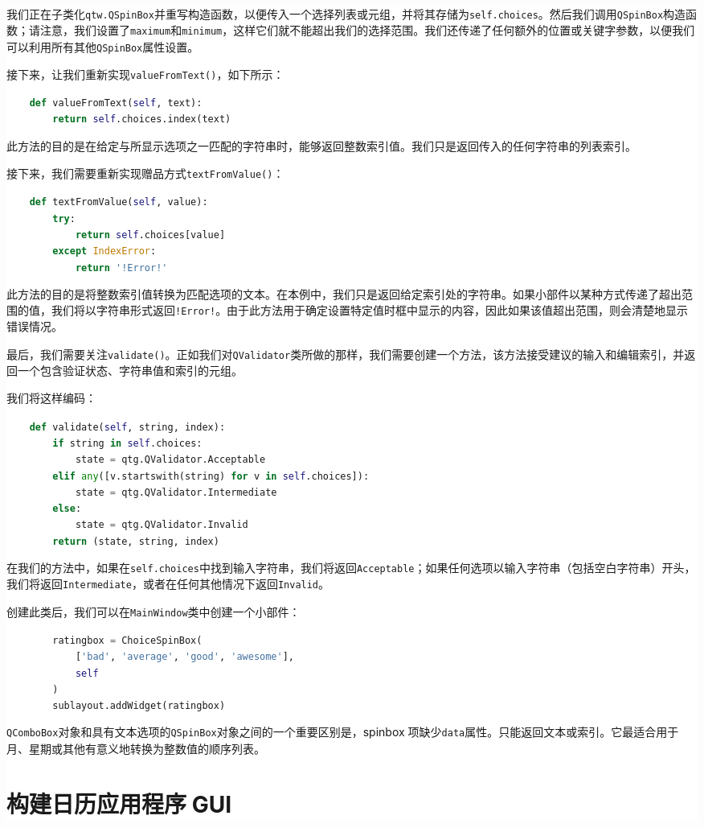 我们正在子类化`qtw.QSpinBox`并重写构造函数，以便传入一个选择列表或元组，并将其存储为`self.choices`。然后我们调用`QSpinBox`构造函数；请注意，我们设置了`maximum`和`minimum`，这样它们就不能超出我们的选择范围。我们还传递了任何额外的位置或关键字参数，以便我们可以利用所有其他`QSpinBox`属性设置。

接下来，让我们重新实现`valueFromText()`，如下所示：

```py
    def valueFromText(self, text):
        return self.choices.index(text)
```

此方法的目的是在给定与所显示选项之一匹配的字符串时，能够返回整数索引值。我们只是返回传入的任何字符串的列表索引。

接下来，我们需要重新实现赠品方式`textFromValue()`：

```py
    def textFromValue(self, value):
        try:
            return self.choices[value]
        except IndexError:
            return '!Error!'
```

此方法的目的是将整数索引值转换为匹配选项的文本。在本例中，我们只是返回给定索引处的字符串。如果小部件以某种方式传递了超出范围的值，我们将以字符串形式返回`!Error!`。由于此方法用于确定设置特定值时框中显示的内容，因此如果该值超出范围，则会清楚地显示错误情况。

最后，我们需要关注`validate()`。正如我们对`QValidator`类所做的那样，我们需要创建一个方法，该方法接受建议的输入和编辑索引，并返回一个包含验证状态、字符串值和索引的元组。

我们将这样编码：

```py
    def validate(self, string, index):
        if string in self.choices:
            state = qtg.QValidator.Acceptable
        elif any([v.startswith(string) for v in self.choices]):
            state = qtg.QValidator.Intermediate
        else:
            state = qtg.QValidator.Invalid
        return (state, string, index)
```

在我们的方法中，如果在`self.choices`中找到输入字符串，我们将返回`Acceptable`；如果任何选项以输入字符串（包括空白字符串）开头，我们将返回`Intermediate`，或者在任何其他情况下返回`Invalid`。

创建此类后，我们可以在`MainWindow`类中创建一个小部件：

```py
        ratingbox = ChoiceSpinBox(
            ['bad', 'average', 'good', 'awesome'],
            self
        )
        sublayout.addWidget(ratingbox)
```

`QComboBox`对象和具有文本选项的`QSpinBox`对象之间的一个重要区别是，spinbox 项缺少`data`属性。只能返回文本或索引。它最适合用于月、星期或其他有意义地转换为整数值的顺序列表。

# 构建日历应用程序 GUI
